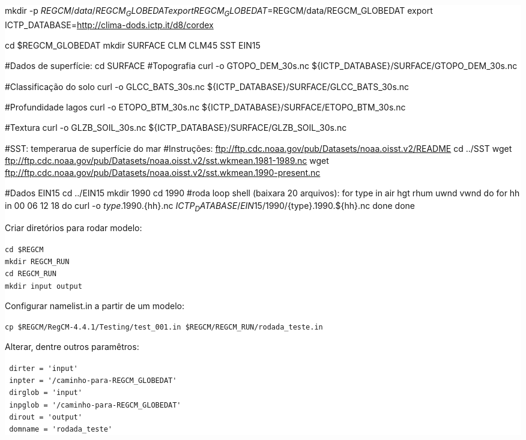 mkdir -p $REGCM/data/REGCM_GLOBEDAT
export REGCM_GLOBEDAT=$REGCM/data/REGCM_GLOBEDAT
export ICTP_DATABASE=http://clima-dods.ictp.it/d8/cordex

cd $REGCM_GLOBEDAT
mkdir SURFACE CLM CLM45 SST EIN15
     
#Dados de superfície:
cd SURFACE
  #Topografia
  curl -o GTOPO_DEM_30s.nc ${ICTP_DATABASE}/SURFACE/GTOPO_DEM_30s.nc

  #Classificação do solo
  curl -o GLCC_BATS_30s.nc ${ICTP_DATABASE}/SURFACE/GLCC_BATS_30s.nc

  #Profundidade lagos
  curl -o ETOPO_BTM_30s.nc ${ICTP_DATABASE}/SURFACE/ETOPO_BTM_30s.nc

  #Textura
  curl -o GLZB_SOIL_30s.nc ${ICTP_DATABASE}/SURFACE/GLZB_SOIL_30s.nc


#SST: temperarua de superfície do mar
#Instruções: ftp://ftp.cdc.noaa.gov/pub/Datasets/noaa.oisst.v2/README
  cd ../SST
  wget ftp://ftp.cdc.noaa.gov/pub/Datasets/noaa.oisst.v2/sst.wkmean.1981-1989.nc
  wget ftp://ftp.cdc.noaa.gov/pub/Datasets/noaa.oisst.v2/sst.wkmean.1990-present.nc

#Dados EIN15
cd ../EIN15
  mkdir 1990
  cd 1990
  #roda loop shell (baixara 20 arquivos):
  for type in air hgt rhum uwnd vwnd
  do
    for hh in 00 06 12 18
    do
      curl -o ${type}.1990.${hh}.nc ${ICTP_DATABASE}/EIN15/1990/${type}.1990.${hh}.nc
    done
  done

Criar diretórios para rodar modelo:

    cd $REGCM
    mkdir REGCM_RUN
    cd REGCM_RUN
    mkdir input output
 
Configurar namelist.in a partir de um modelo:

    cp $REGCM/RegCM-4.4.1/Testing/test_001.in $REGCM/REGCM_RUN/rodada_teste.in

Alterar, dentre outros paramêtros:

     dirter = 'input'
     inpter = '/caminho-para-REGCM_GLOBEDAT'
     dirglob = 'input'
     inpglob = '/caminho-para-REGCM_GLOBEDAT'
     dirout = 'output'
     domname = 'rodada_teste'
